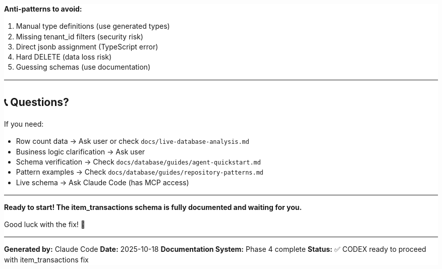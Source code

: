 **Anti-patterns to avoid:**
1. Manual type definitions (use generated types)
2. Missing tenant_id filters (security risk)
3. Direct jsonb assignment (TypeScript error)
4. Hard DELETE (data loss risk)
5. Guessing schemas (use documentation)

---

## 📞 Questions?

If you need:
- Row count data → Ask user or check `docs/live-database-analysis.md`
- Business logic clarification → Ask user
- Schema verification → Check `docs/database/guides/agent-quickstart.md`
- Pattern examples → Check `docs/database/guides/repository-patterns.md`
- Live schema → Ask Claude Code (has MCP access)

---

**Ready to start! The item_transactions schema is fully documented and waiting for you.**

Good luck with the fix! 🚀

---

**Generated by:** Claude Code
**Date:** 2025-10-18
**Documentation System:** Phase 4 complete
**Status:** ✅ CODEX ready to proceed with item_transactions fix
